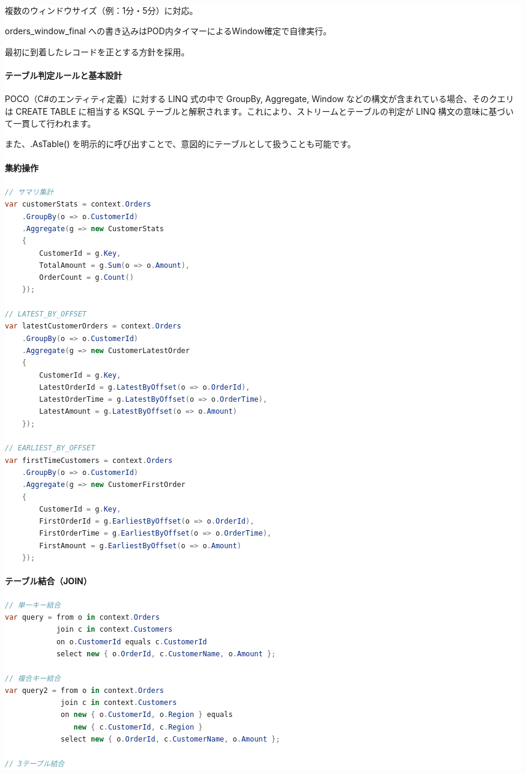 複数のウィンドウサイズ（例：1分・5分）に対応。

orders_window_final への書き込みはPOD内タイマーによるWindow確定で自律実行。

最初に到着したレコードを正とする方針を採用。

#### テーブル判定ルールと基本設計

POCO（C#のエンティティ定義）に対する LINQ 式の中で GroupBy, Aggregate, Window などの構文が含まれている場合、そのクエリは CREATE TABLE に相当する KSQL テーブルと解釈されます。これにより、ストリームとテーブルの判定が LINQ 構文の意味に基づいて一貫して行われます。

また、.AsTable() を明示的に呼び出すことで、意図的にテーブルとして扱うことも可能です。

#### 集約操作
```csharp
// サマリ集計
var customerStats = context.Orders
    .GroupBy(o => o.CustomerId)
    .Aggregate(g => new CustomerStats 
    { 
        CustomerId = g.Key, 
        TotalAmount = g.Sum(o => o.Amount),
        OrderCount = g.Count()
    });

// LATEST_BY_OFFSET
var latestCustomerOrders = context.Orders
    .GroupBy(o => o.CustomerId)
    .Aggregate(g => new CustomerLatestOrder
    {
        CustomerId = g.Key,
        LatestOrderId = g.LatestByOffset(o => o.OrderId),
        LatestOrderTime = g.LatestByOffset(o => o.OrderTime),
        LatestAmount = g.LatestByOffset(o => o.Amount)
    });

// EARLIEST_BY_OFFSET
var firstTimeCustomers = context.Orders
    .GroupBy(o => o.CustomerId)
    .Aggregate(g => new CustomerFirstOrder
    {
        CustomerId = g.Key,
        FirstOrderId = g.EarliestByOffset(o => o.OrderId),
        FirstOrderTime = g.EarliestByOffset(o => o.OrderTime),
        FirstAmount = g.EarliestByOffset(o => o.Amount)
    });


```
#### テーブル結合（JOIN）

```csharp
// 単一キー結合
var query = from o in context.Orders
            join c in context.Customers
            on o.CustomerId equals c.CustomerId
            select new { o.OrderId, c.CustomerName, o.Amount };

// 複合キー結合
var query2 = from o in context.Orders
             join c in context.Customers
             on new { o.CustomerId, o.Region } equals 
                new { c.CustomerId, c.Region }
             select new { o.OrderId, c.CustomerName, o.Amount };

// 3テーブル結合
```